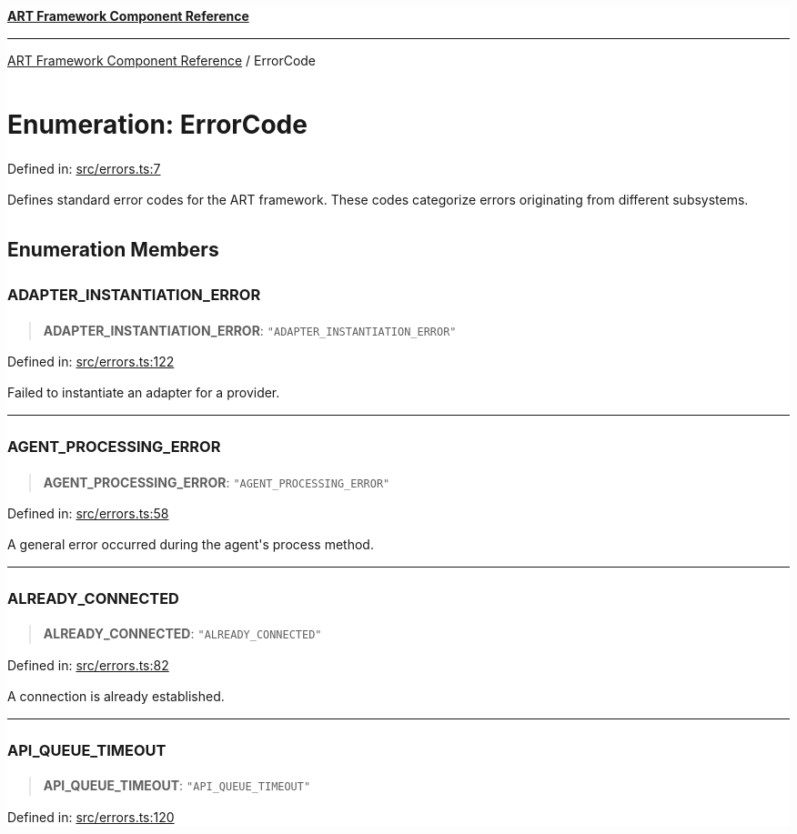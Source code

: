 [**ART Framework Component Reference**](../README.md)

***

[ART Framework Component Reference](../README.md) / ErrorCode

# Enumeration: ErrorCode

Defined in: [src/errors.ts:7](https://github.com/hashangit/ART/blob/389c66e54bc50d9dde33052d28a5a19571a13dbf/src/errors.ts#L7)

Defines standard error codes for the ART framework.
These codes categorize errors originating from different subsystems.

## Enumeration Members

### ADAPTER\_INSTANTIATION\_ERROR

> **ADAPTER\_INSTANTIATION\_ERROR**: `"ADAPTER_INSTANTIATION_ERROR"`

Defined in: [src/errors.ts:122](https://github.com/hashangit/ART/blob/389c66e54bc50d9dde33052d28a5a19571a13dbf/src/errors.ts#L122)

Failed to instantiate an adapter for a provider.

***

### AGENT\_PROCESSING\_ERROR

> **AGENT\_PROCESSING\_ERROR**: `"AGENT_PROCESSING_ERROR"`

Defined in: [src/errors.ts:58](https://github.com/hashangit/ART/blob/389c66e54bc50d9dde33052d28a5a19571a13dbf/src/errors.ts#L58)

A general error occurred during the agent's process method.

***

### ALREADY\_CONNECTED

> **ALREADY\_CONNECTED**: `"ALREADY_CONNECTED"`

Defined in: [src/errors.ts:82](https://github.com/hashangit/ART/blob/389c66e54bc50d9dde33052d28a5a19571a13dbf/src/errors.ts#L82)

A connection is already established.

***

### API\_QUEUE\_TIMEOUT

> **API\_QUEUE\_TIMEOUT**: `"API_QUEUE_TIMEOUT"`

Defined in: [src/errors.ts:120](https://github.com/hashangit/ART/blob/389c66e54bc50d9dde33052d28a5a19571a13dbf/src/errors.ts#L120)
